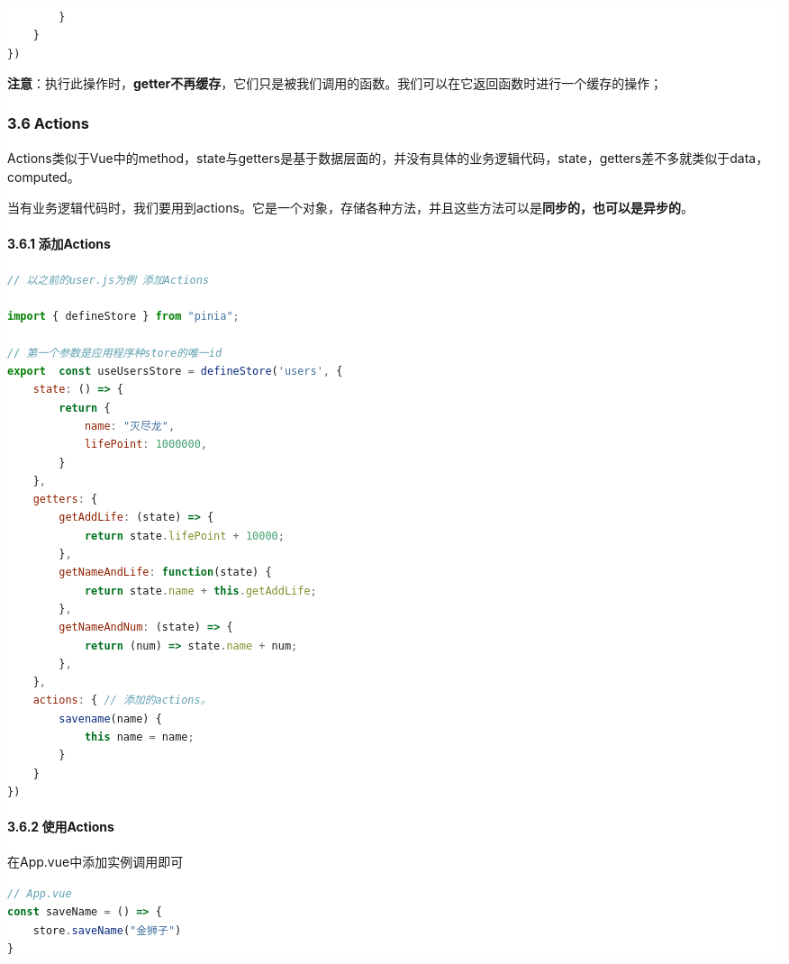 ```javascript
        }
    }
})
```

**注意**：执行此操作时，**getter不再缓存**，它们只是被我们调用的函数。我们可以在它返回函数时进行一个缓存的操作；

### 3.6 Actions

Actions类似于Vue中的method，state与getters是基于数据层面的，并没有具体的业务逻辑代码，state，getters差不多就类似于data，computed。

当有业务逻辑代码时，我们要用到actions。它是一个对象，存储各种方法，并且这些方法可以是**同步的，**也可以是**异步的**。

#### 3.6.1 添加Actions

```javascript
// 以之前的user.js为例 添加Actions

import { defineStore } from "pinia";

// 第一个参数是应用程序种store的唯一id
export  const useUsersStore = defineStore('users', {
	state: () => {
		return {
			name: "灭尽龙",
			lifePoint: 1000000,
		}
	},
	getters: {
        getAddLife: (state) => {
            return state.lifePoint + 10000;
        },
		getNameAndLife: function(state) {
            return state.name + this.getAddLife;
        },
		getNameAndNum: (state) => {
            return (num) => state.name + num;
        },
    },
    actions: { // 添加的actions。
        savename(name) {
            this name = name;
        }
    }
})
```

#### 3.6.2 使用Actions

在App.vue中添加实例调用即可

```javascript
// App.vue
const saveName = () => {
    store.saveName("金狮子")
}
```
